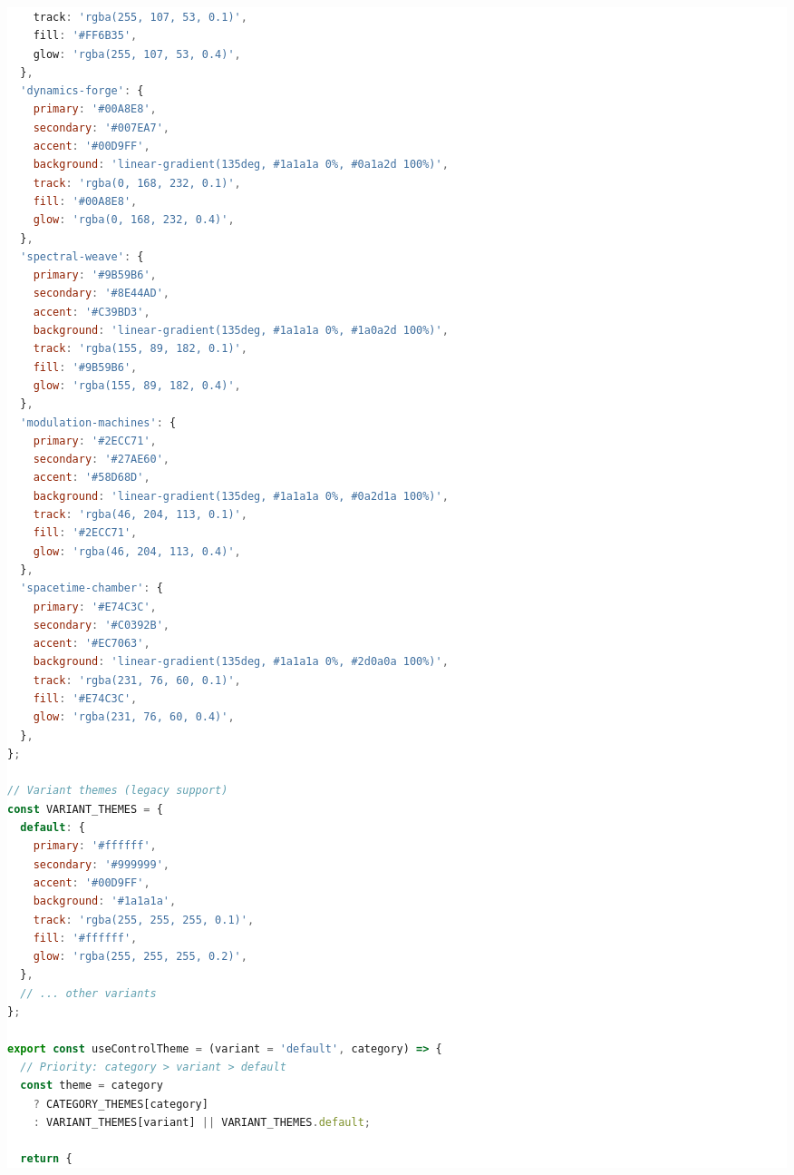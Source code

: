 ```javascript
    track: 'rgba(255, 107, 53, 0.1)',
    fill: '#FF6B35',
    glow: 'rgba(255, 107, 53, 0.4)',
  },
  'dynamics-forge': {
    primary: '#00A8E8',
    secondary: '#007EA7',
    accent: '#00D9FF',
    background: 'linear-gradient(135deg, #1a1a1a 0%, #0a1a2d 100%)',
    track: 'rgba(0, 168, 232, 0.1)',
    fill: '#00A8E8',
    glow: 'rgba(0, 168, 232, 0.4)',
  },
  'spectral-weave': {
    primary: '#9B59B6',
    secondary: '#8E44AD',
    accent: '#C39BD3',
    background: 'linear-gradient(135deg, #1a1a1a 0%, #1a0a2d 100%)',
    track: 'rgba(155, 89, 182, 0.1)',
    fill: '#9B59B6',
    glow: 'rgba(155, 89, 182, 0.4)',
  },
  'modulation-machines': {
    primary: '#2ECC71',
    secondary: '#27AE60',
    accent: '#58D68D',
    background: 'linear-gradient(135deg, #1a1a1a 0%, #0a2d1a 100%)',
    track: 'rgba(46, 204, 113, 0.1)',
    fill: '#2ECC71',
    glow: 'rgba(46, 204, 113, 0.4)',
  },
  'spacetime-chamber': {
    primary: '#E74C3C',
    secondary: '#C0392B',
    accent: '#EC7063',
    background: 'linear-gradient(135deg, #1a1a1a 0%, #2d0a0a 100%)',
    track: 'rgba(231, 76, 60, 0.1)',
    fill: '#E74C3C',
    glow: 'rgba(231, 76, 60, 0.4)',
  },
};

// Variant themes (legacy support)
const VARIANT_THEMES = {
  default: {
    primary: '#ffffff',
    secondary: '#999999',
    accent: '#00D9FF',
    background: '#1a1a1a',
    track: 'rgba(255, 255, 255, 0.1)',
    fill: '#ffffff',
    glow: 'rgba(255, 255, 255, 0.2)',
  },
  // ... other variants
};

export const useControlTheme = (variant = 'default', category) => {
  // Priority: category > variant > default
  const theme = category
    ? CATEGORY_THEMES[category]
    : VARIANT_THEMES[variant] || VARIANT_THEMES.default;

  return {
```